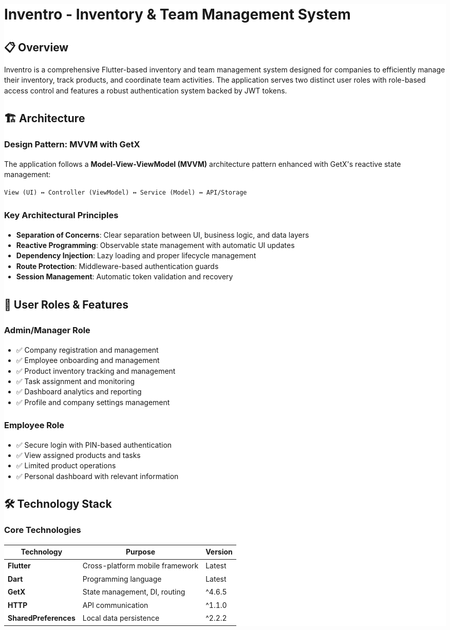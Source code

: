 # Inventro - Inventory & Team Management System

## 📋 Overview

Inventro is a comprehensive Flutter-based inventory and team management system designed for companies to efficiently manage their inventory, track products, and coordinate team activities. The application serves two distinct user roles with role-based access control and features a robust authentication system backed by JWT tokens.

## 🏗️ Architecture

### **Design Pattern: MVVM with GetX**

The application follows a **Model-View-ViewModel (MVVM)** architecture pattern enhanced with GetX's reactive state management:

```
View (UI) ↔ Controller (ViewModel) ↔ Service (Model) ↔ API/Storage
```

### **Key Architectural Principles**
- **Separation of Concerns**: Clear separation between UI, business logic, and data layers
- **Reactive Programming**: Observable state management with automatic UI updates
- **Dependency Injection**: Lazy loading and proper lifecycle management
- **Route Protection**: Middleware-based authentication guards
- **Session Management**: Automatic token validation and recovery

## 👥 User Roles & Features

### **Admin/Manager Role**
- ✅ Company registration and management
- ✅ Employee onboarding and management
- ✅ Product inventory tracking and management
- ✅ Task assignment and monitoring
- ✅ Dashboard analytics and reporting
- ✅ Profile and company settings management

### **Employee Role**
- ✅ Secure login with PIN-based authentication
- ✅ View assigned products and tasks
- ✅ Limited product operations
- ✅ Personal dashboard with relevant information

## 🛠️ Technology Stack

### **Core Technologies**
| Technology | Purpose | Version |
|------------|---------|---------|
| **Flutter** | Cross-platform mobile framework | Latest |
| **Dart** | Programming language | Latest |
| **GetX** | State management, DI, routing | ^4.6.5 |
| **HTTP** | API communication | ^1.1.0 |
| **SharedPreferences** | Local data persistence | ^2.2.2 |
